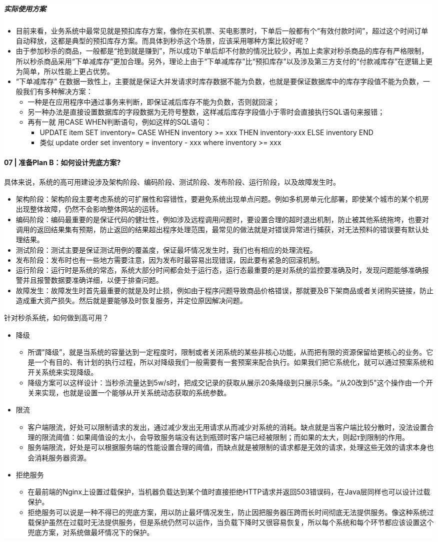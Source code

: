 ##### 实际使用方案

- 目前来看，业务系统中最常见就是预扣库存方案，像你在买机票、买电影票时，下单后一般都有个“有效付款时间”，超过这个时间订单自动释放，这都是典型的预扣库存方案。而具体到秒杀这个场景，应该采用哪种方案比较好呢？
- 由于参加秒杀的商品，一般都是“抢到就是赚到”，所以成功下单后却不付款的情况比较少，再加上卖家对秒杀商品的库存有严格限制，所以秒杀商品采用“下单减库存”更加合理。另外，理论上由于“下单减库存”比“预扣库存”以及涉及第三方支付的“付款减库存”在逻辑上更为简单，所以性能上更占优势。
- “下单减库存” 在数据一致性上，主要就是保证大并发请求时库存数据不能为负数，也就是要保证数据库中的库存字段值不能为负数，一般我们有多种解决方案：
  - 一种是在应用程序中通过事务来判断，即保证减后库存不能为负数，否则就回滚；
  - 另一种办法是直接设置数据库的字段数据为无符号整数，这样减后库存字段值小于零时会直接执行SQL语句来报错；
  - 再有一就 用CASE WHEN判断语句，例如这样的SQL语句：
    - UPDATE item SET inventory= CASE WHEN inventory >= xxx THEN inventory-xxx ELSE inventory END
    - 类似 update  order set inventory = inventory - xxx where inventory >= xxx



#### 07 | 准备Plan B：如何设计兜底方案?

具体来说，系统的高可用建设涉及架构阶段、编码阶段、测试阶段、发布阶段、运行阶段，以及故障发生时。

- 架构阶段：架构阶段主要考虑系统的可扩展性和容错性，要避免系统出现单点问题。例如多机房单元化部署，即使某个城市的某个机房出现整体故障，仍然不会影响整体网站的运转。
- 编码阶段：编码最重要的是保证代码的健壮性，例如涉及远程调用问题时，要设置合理的超时退出机制，防止被其他系统拖垮，也要对调用的返回结果集有预期，防止返回的结果超出程序处理范围，最常见的做法就是对错误异常进行捕获，对无法预料的错误要有默认处理结果。
- 测试阶段：测试主要是保证测试用例的覆盖度，保证最坏情况发生时，我们也有相应的处理流程。
- 发布阶段：发布时也有一些地方需要注意，因为发布时最容易出现错误，因此要有紧急的回滚机制。
- 运行阶段：运行时是系统的常态，系统大部分时间都会处于运行态，运行态最重要的是对系统的监控要准确及时，发现问题能够准确报警并且报警数据要准确详细，以便于排查问题。
- 故障发生：故障发生时首先最重要的就是及时止损，例如由于程序问题导致商品价格错误，那就要及B下架商品或者关闭购买链接，防止造成重大资产损失。然后就是要能够及时恢复服务，并定位原因解决问题。

针对秒杀系统，如何做到高可用？

- 降级
  - 所谓"降级”，就是当系统的容量达到一定程度时，限制或者关闭系统的某些非核心功能，从而把有限的资源保留给更核心的业务。它是一个有目的、有计划的执行过程，所以对降级我们一般需要有一套预案来配合执行。如果我们把它系统化，就可以通过预案系统和开关系统来实现降级。
  - 降级方案可以这样设计：当秒杀流量达到5w/s时，把成交记录的获取从展示20条降级到只展示5条。“从20改到5"这个操作由一个开关来实现，也就是设置一个能够从开关系统动态获取的系统参数。

- 限流
  - 客户端限流，好处可以限制请求的发出，通过减少发出无用请求从而减少对系统的消耗。缺点就是当客户端比较分散时，没法设置合理的限流阈值：如果阈值设的太小，会导致服务端没有达到瓶颈时客户端已经被限制；而如果的太大，则起т到限制的作用。
  - 服务端限流，好处是可以根据服务端的性能设置合理的阈值，而缺点就是被限制的请求都是无效的请求，处理这些无效的请求本身也会消耗服务器资源。

- 拒绝服务
  - 在最前端的Nginx上设置过载保护，当机器负载达到某个值时直接拒绝HTTP请求并返回503错误码，在Java层同样也可以设计过载保护。
  - 拒绝服务可以说是一种不得已的兜底方案，用以防止最坏情况发生，防止因把服务器压跨而长时间彻底无法提供服务。像这种系统过载保护虽然在过载时无法提供服务，但是系统仍然可以运作，当负载下降时又很容易恢复，所以每个系统和每个环节都应该设置这个兜底方案，对系统做最坏情况下的保护。

